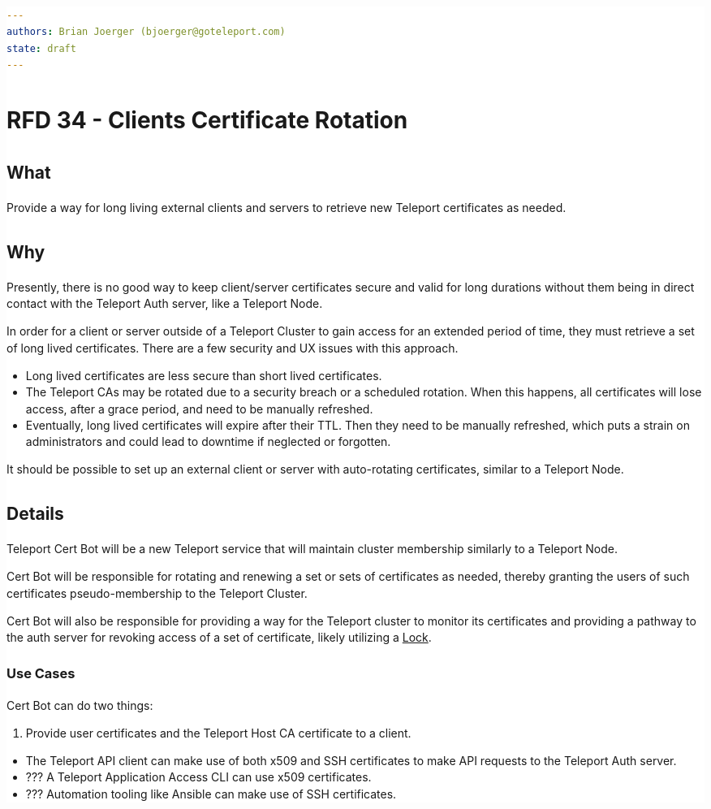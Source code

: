 ```yaml
---
authors: Brian Joerger (bjoerger@goteleport.com)
state: draft
---
```


# RFD 34 - Clients Certificate Rotation

## What

Provide a way for long living external clients and servers to retrieve new Teleport certificates as needed.

## Why

Presently, there is no good way to keep client/server certificates secure and valid for long durations without them being in direct contact with the Teleport Auth server, like a Teleport Node.

In order for a client or server outside of a Teleport Cluster to gain access for an extended period of time, they must retrieve a set of long lived certificates. There are a few security and UX issues with this approach.

- Long lived certificates are less secure than short lived certificates.
- The Teleport CAs may be rotated due to a security breach or a scheduled rotation. When this happens, all certificates will lose access, after a grace period, and need to be manually refreshed.
- Eventually, long lived certificates will expire after their TTL. Then they need to be manually refreshed, which puts a strain on administrators and could lead to downtime if neglected or forgotten.

It should be possible to set up an external client or server with auto-rotating certificates, similar to a Teleport Node.

## Details

Teleport Cert Bot will be a new Teleport service that will maintain cluster membership similarly to a Teleport Node.

Cert Bot will be responsible for rotating and renewing a set or sets of certificates as needed, thereby granting the users of such certificates pseudo-membership to the Teleport Cluster.

Cert Bot will also be responsible for providing a way for the Teleport cluster to monitor its certificates and providing a pathway to the auth server for revoking access of a set of certificate, likely utilizing a [Lock](https://github.com/gravitational/teleport/pull/7286).

### Use Cases

Cert Bot can do two things:

1. Provide user certificates and the Teleport Host CA certificate to a client.
 - The Teleport API client can make use of both x509 and SSH certificates to make API requests to the Teleport Auth server.
 - ??? A Teleport Application Access CLI can use x509 certificates.
 - ??? Automation tooling like Ansible can make use of SSH certificates.
